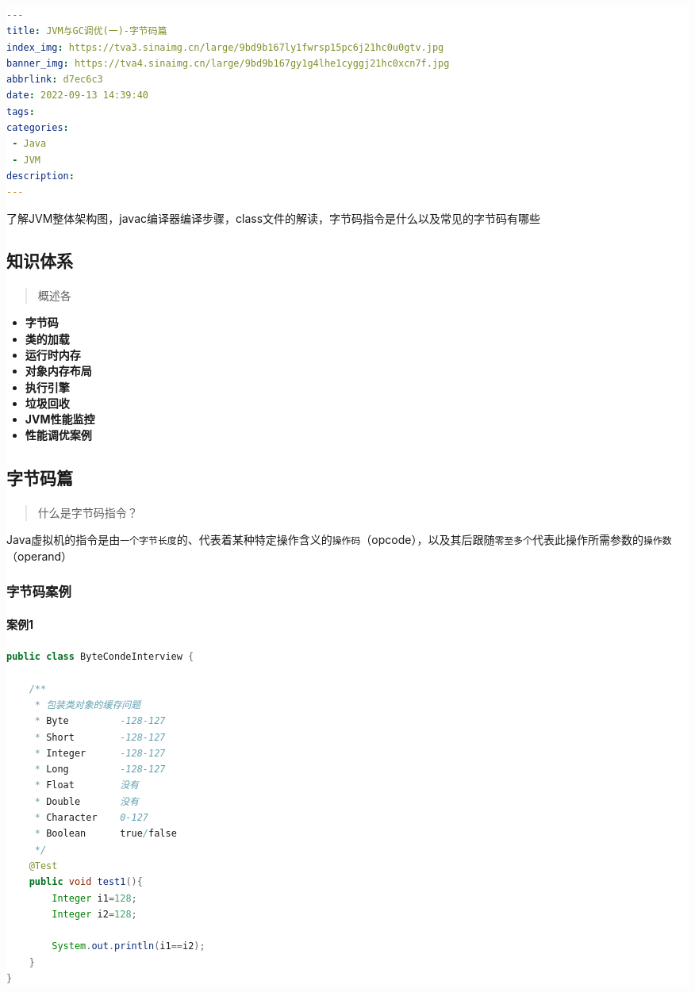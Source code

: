 ```yaml
---
title: JVM与GC调优(一)-字节码篇
index_img: https://tva3.sinaimg.cn/large/9bd9b167ly1fwrsp15pc6j21hc0u0gtv.jpg
banner_img: https://tva4.sinaimg.cn/large/9bd9b167gy1g4lhe1cyggj21hc0xcn7f.jpg
abbrlink: d7ec6c3
date: 2022-09-13 14:39:40
tags:
categories:
 - Java
 - JVM
description:
---
```


了解JVM整体架构图，javac编译器编译步骤，class文件的解读，字节码指令是什么以及常见的字节码有哪些



## 知识体系

> 概述各

- **字节码**
- **类的加载**
- **运行时内存**
- **对象内存布局**
- **执行引擎**
- **垃圾回收**
- **JVM性能监控**
- **性能调优案例**

 ## 字节码篇

> 什么是字节码指令？

Java虚拟机的指令是由`一个字节长度`的、代表着某种特定操作含义的`操作码`（opcode），以及其后跟随`零至多个`代表此操作所需参数的`操作数`（operand）

### 字节码案例

#### 案例1

```java
public class ByteCondeInterview {

    /**
     * 包装类对象的缓存问题
     * Byte         -128-127
     * Short        -128-127
     * Integer      -128-127
     * Long         -128-127
     * Float        没有
     * Double       没有
     * Character    0-127
     * Boolean      true/false
     */
    @Test
    public void test1(){
        Integer i1=128;
        Integer i2=128;

        System.out.println(i1==i2);
    }
}
```

